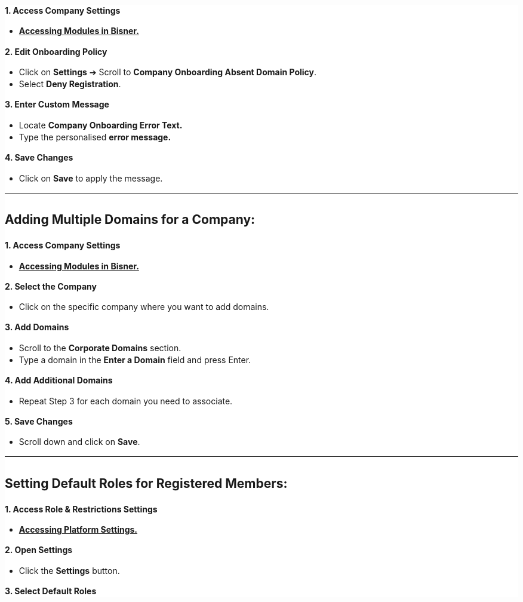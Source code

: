 **1. Access Company Settings**

- [**Accessing Modules in Bisner.**](https://curly-site-546150.framer.app/docs/accessing-modules-in-bisner)

**2. Edit Onboarding Policy**

- Click on **Settings** ➔ Scroll to **Company Onboarding Absent Domain Policy**.
- Select **Deny Registration**.

**3. Enter Custom Message**

- Locate **Company Onboarding Error Text.**
- Type the personalised **error message.**


**4. Save Changes**

- Click on **Save** to apply the message.

---

## **Adding Multiple Domains for a Company:**

**1. Access Company Settings**

- [**Accessing Modules in Bisner.**](https://curly-site-546150.framer.app/docs/accessing-modules-in-bisner)

**2. Select the Company**

- Click on the specific company where you want to add domains.

**3. Add Domains**

- Scroll to the **Corporate Domains** section.
- Type a domain in the **Enter a Domain** field and press Enter.


**4. Add Additional Domains**

- Repeat Step 3 for each domain you need to associate.

**5. Save Changes**

- Scroll down and click on **Save**.

---

## **Setting Default Roles for Registered Members:**

**1. Access Role & Restrictions Settings**

- [**Accessing Platform Settings.**](https://curly-site-546150.framer.app/docs/accessing-platform-settings)

**2. Open Settings**

- Click the **Settings** button.

**3. Select Default Roles**
